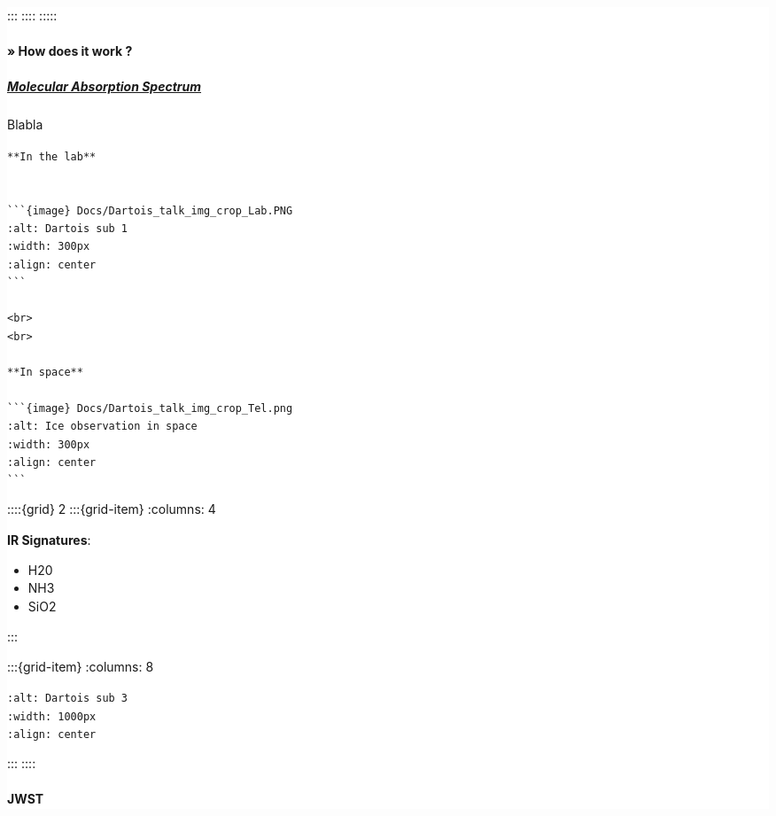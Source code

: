 :::
::::
:::::

<h4><strong>&#187; How does it work ?</strong></h4>

<h5><strong><u>Molecular Absorption Spectrum</u></strong></h5> 

Blabla

``````{margin} 
**In the lab**


```{image} Docs/Dartois_talk_img_crop_Lab.PNG
:alt: Dartois sub 1
:width: 300px
:align: center
```

<br>
<br>

**In space**

```{image} Docs/Dartois_talk_img_crop_Tel.png
:alt: Ice observation in space
:width: 300px
:align: center
```

``````

::::{grid} 2
:::{grid-item}
:columns: 4
 
**IR Signatures**:
- H20
- NH3
- SiO2
 
:::

:::{grid-item}
:columns: 8
 

```{image} Docs/Dartois_talk_img_crop_Spectrum.png
:alt: Dartois sub 3
:width: 1000px
:align: center
```

:::
::::

#### JWST
